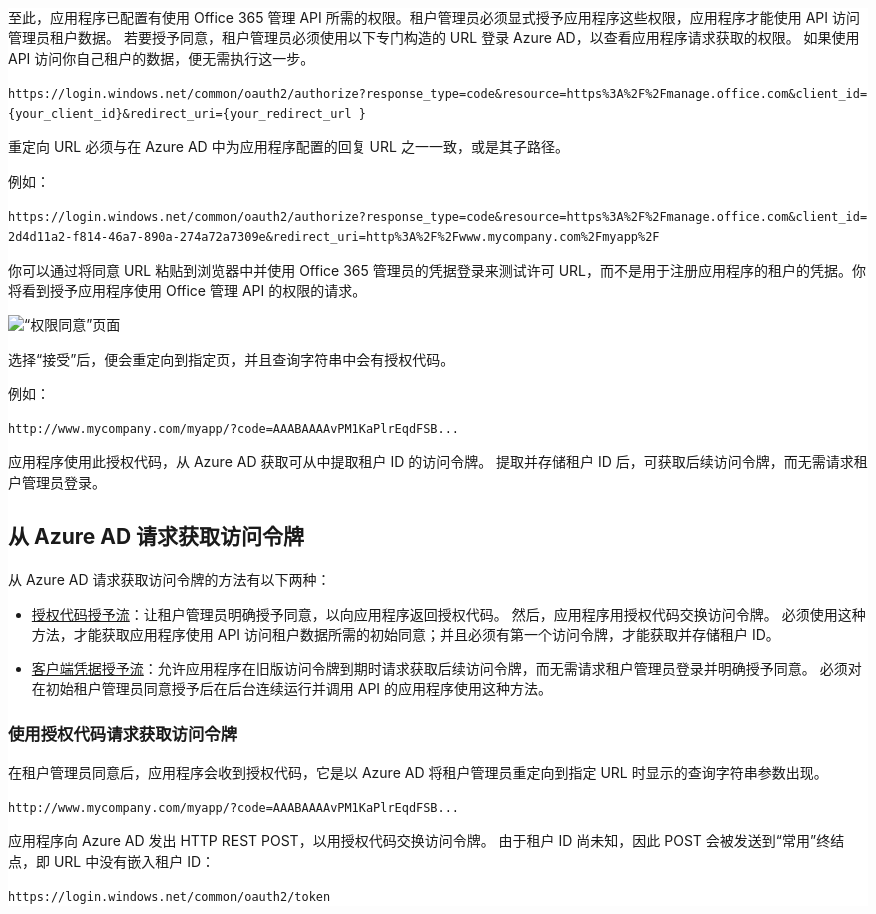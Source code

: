 至此，应用程序已配置有使用 Office 365 管理 API 所需的权限。租户管理员必须显式授予应用程序这些权限，应用程序才能使用 API 访问管理员租户数据。 若要授予同意，租户管理员必须使用以下专门构造的 URL 登录 Azure AD，以查看应用程序请求获取的权限。 如果使用 API 访问你自己租户的数据，便无需执行这一步。

```http
https://login.windows.net/common/oauth2/authorize?response_type=code&resource=https%3A%2F%2Fmanage.office.com&client_id={your_client_id}&redirect_uri={your_redirect_url }
```

重定向 URL 必须与在 Azure AD 中为应用程序配置的回复 URL 之一一致，或是其子路径。

例如：

```http
https://login.windows.net/common/oauth2/authorize?response_type=code&resource=https%3A%2F%2Fmanage.office.com&client_id=2d4d11a2-f814-46a7-890a-274a72a7309e&redirect_uri=http%3A%2F%2Fwww.mycompany.com%2Fmyapp%2F
```

你可以通过将同意 URL 粘贴到浏览器中并使用 Office 365 管理员的凭据登录来测试许可 URL，而不是用于注册应用程序的租户的凭据。你将看到授予应用程序使用 Office 管理 API 的权限的请求。

![“权限同意”页面](images/AzureAppRegistration12.png)

选择“接受”后，便会重定向到指定页，并且查询字符串中会有授权代码。

例如：

```http
http://www.mycompany.com/myapp/?code=AAABAAAAvPM1KaPlrEqdFSB...
```

应用程序使用此授权代码，从 Azure AD 获取可从中提取租户 ID 的访问令牌。 提取并存储租户 ID 后，可获取后续访问令牌，而无需请求租户管理员登录。

## <a name="request-access-tokens-from-azure-ad"></a>从 Azure AD 请求获取访问令牌

从 Azure AD 请求获取访问令牌的方法有以下两种：

- [授权代码授予流](https://msdn.microsoft.com/library/azure/dn645542.aspx)：让租户管理员明确授予同意，以向应用程序返回授权代码。 然后，应用程序用授权代码交换访问令牌。 必须使用这种方法，才能获取应用程序使用 API 访问租户数据所需的初始同意；并且必须有第一个访问令牌，才能获取并存储租户 ID。
    
- [客户端凭据授予流](https://msdn.microsoft.com/library/azure/dn645543.aspx)：允许应用程序在旧版访问令牌到期时请求获取后续访问令牌，而无需请求租户管理员登录并明确授予同意。 必须对在初始租户管理员同意授予后在后台连续运行并调用 API 的应用程序使用这种方法。
    

### <a name="request-an-access-token-using-the-authorization-code"></a>使用授权代码请求获取访问令牌

在租户管理员同意后，应用程序会收到授权代码，它是以 Azure AD 将租户管理员重定向到指定 URL 时显示的查询字符串参数出现。

```http
http://www.mycompany.com/myapp/?code=AAABAAAAvPM1KaPlrEqdFSB...
```

应用程序向 Azure AD 发出 HTTP REST POST，以用授权代码交换访问令牌。 由于租户 ID 尚未知，因此 POST 会被发送到“常用”终结点，即 URL 中没有嵌入租户 ID：

```http
https://login.windows.net/common/oauth2/token
```
